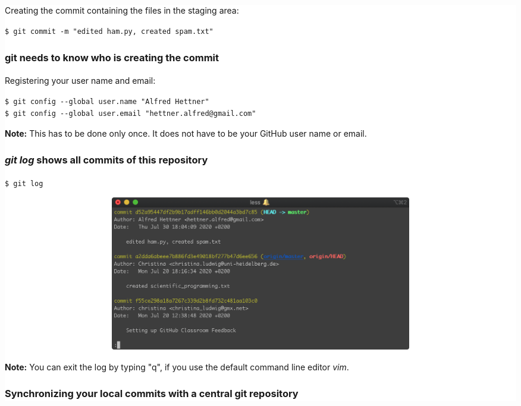 
Creating the commit containing the files in the staging area:

```
$ git commit -m "edited ham.py, created spam.txt"
```


### git needs to know who is creating the commit

Registering your user name and email:

```
$ git config --global user.name "Alfred Hettner"
$ git config --global user.email "hettner.alfred@gmail.com"
```

**Note:** This has to be done only once. It does not have to be your GitHub user name or email.


### *git log* shows all commits of this repository

```
$ git log
```

<center><img src="img/git_log.png" width=500 ></center>

**Note:** You can exit the log by typing "q", if you use the default command line editor *vim*.


### Synchronizing your local commits with a central git repository
